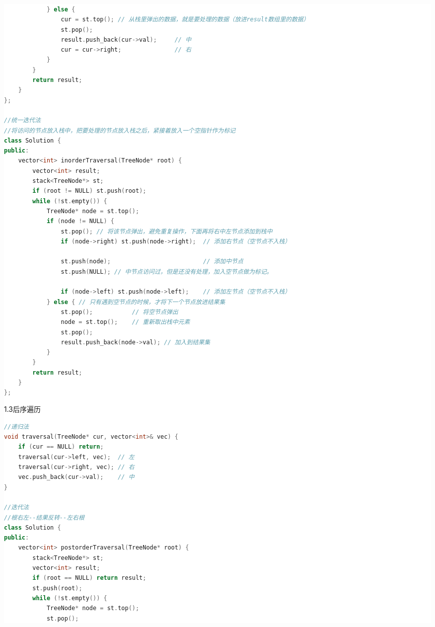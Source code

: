 ```c++
            } else {
                cur = st.top(); // 从栈里弹出的数据，就是要处理的数据（放进result数组里的数据）
                st.pop();
                result.push_back(cur->val);     // 中
                cur = cur->right;               // 右
            }
        }
        return result;
    }
};

//统一迭代法
//将访问的节点放入栈中，把要处理的节点放入栈之后，紧接着放入一个空指针作为标记
class Solution {
public:
    vector<int> inorderTraversal(TreeNode* root) {
        vector<int> result;
        stack<TreeNode*> st;
        if (root != NULL) st.push(root);
        while (!st.empty()) {
            TreeNode* node = st.top();
            if (node != NULL) {
                st.pop(); // 将该节点弹出，避免重复操作，下面再将右中左节点添加到栈中
                if (node->right) st.push(node->right);  // 添加右节点（空节点不入栈）

                st.push(node);                          // 添加中节点
                st.push(NULL); // 中节点访问过，但是还没有处理，加入空节点做为标记。

                if (node->left) st.push(node->left);    // 添加左节点（空节点不入栈）
            } else { // 只有遇到空节点的时候，才将下一个节点放进结果集
                st.pop();           // 将空节点弹出
                node = st.top();    // 重新取出栈中元素
                st.pop();
                result.push_back(node->val); // 加入到结果集
            }
        }
        return result;
    }
};
```

1.3后序遍历

```c++
//递归法
void traversal(TreeNode* cur, vector<int>& vec) {
    if (cur == NULL) return;
    traversal(cur->left, vec);  // 左
    traversal(cur->right, vec); // 右
    vec.push_back(cur->val);    // 中
}

//迭代法
//根右左--结果反转--左右根
class Solution {
public:
    vector<int> postorderTraversal(TreeNode* root) {
        stack<TreeNode*> st;
        vector<int> result;
        if (root == NULL) return result;
        st.push(root);
        while (!st.empty()) {
            TreeNode* node = st.top();
            st.pop();
```